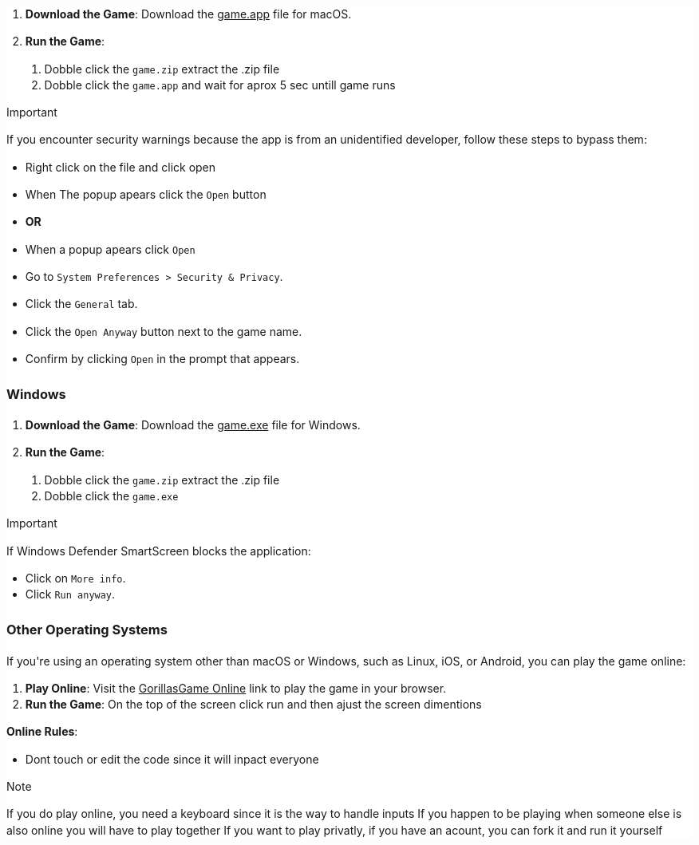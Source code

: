 1. **Download the Game**: 
   Download the [game.app](https://github.com/jollyolliel/Gorillas/releases/download/v1.0-MacOS/game.zip) file for macOS.

2. **Run the Game**:
   1. Dobble click the `game.zip` extract the .zip file
   2. Dobble click the `game.app` and wait for aprox 5 sec untill game runs

> [!IMPORTANT]
> If you encounter security warnings because the app is from an unidentified developer, follow these steps to bypass them:
> - Right click on the file and click open
> - When The popup apears click the `Open` button
>   
> - **OR**
>
> - When a popup apears click `Open`
> - Go to `System Preferences > Security & Privacy`.
> - Click the `General` tab.
> - Click the `Open Anyway` button next to the game name.
> - Confirm by clicking `Open` in the prompt that appears.

### Windows

1. **Download the Game**: 
   Download the [game.exe](https://github.com/jollyolliel/Gorillas/releases/download/v1.0-Windows/game.zip) file for Windows.

2. **Run the Game**: 
    1. Dobble click the `game.zip` extract the .zip file
    2. Dobble click the `game.exe`

> [!IMPORTANT]
> If Windows Defender SmartScreen blocks the application:
> - Click on `More info`.
> - Click `Run anyway`.

### Other Operating Systems

If you're using an operating system other than macOS or Windows, such as Linux, iOS, or Android, you can play the game online:

1. **Play Online**:
   Visit the [GorillasGame Online](https://replit.com/join/hisyxgsnyx-oliverlewis8) link to play the game in your browser.
2. **Run the Game**:
   On the top of the screen click run and then ajust the screen dimentions
   

**Online Rules**:
- Dont touch or edit the code since it will inpact everyone

> [!Note]
> If you do play online, you need a keyboard since it is the way to handle inputs
> If you happen to be playing when someone else is also online you will have to play together
> If you want to play privatly, if you have an acount, you can fork it and run it yourself
